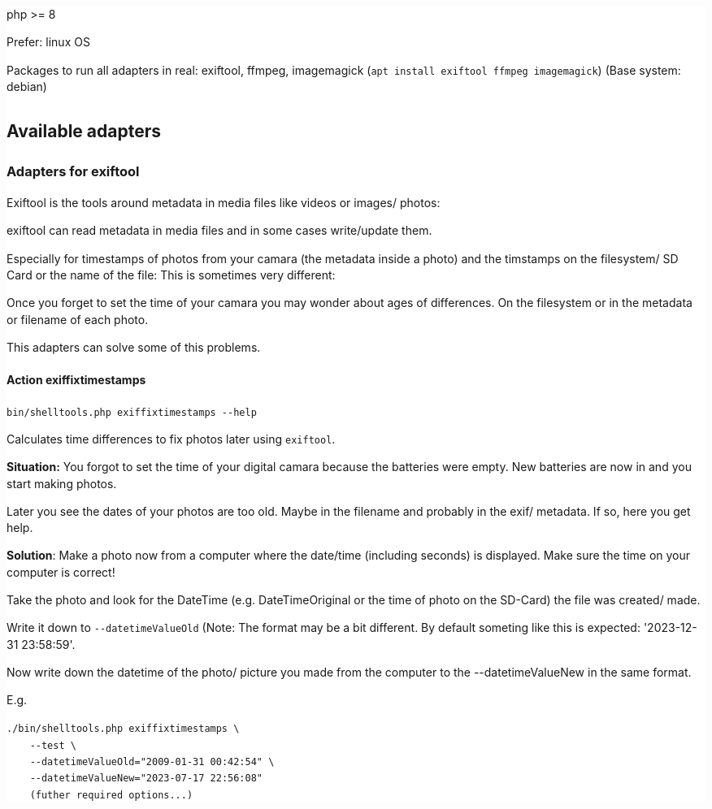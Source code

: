 php >= 8

Prefer: linux OS

Packages to run all adapters in real: exiftool, ffmpeg, imagemagick
(`apt install exiftool ffmpeg imagemagick`) (Base system: debian)



## Available adapters



### Adapters for exiftool

Exiftool is the tools around metadata in media files like videos or images/ 
photos:

exiftool can read metadata in media files and in some cases write/update them.

Especially for timestamps of photos from your camara (the metadata inside a 
photo) and the timstamps on the filesystem/ SD Card or the name of the file: 
This is sometimes very different:

Once you forget to set the time of your camara you may wonder about ages of
differences. On the filesystem or in the metadata or filename of each photo.

This adapters can solve some of this problems.


#### Action exiffixtimestamps

`bin/shelltools.php exiffixtimestamps --help`

Calculates time differences to fix photos later using `exiftool`.

**Situation:** You forgot to set the time of your digital camara because the 
batteries were empty. New batteries are now in and you start making photos.

Later you see the dates of your photos are too old. Maybe in the filename and 
probably in the exif/ metadata. If so, here you get help.

**Solution**: Make a photo now from a computer where the date/time (including 
seconds) is displayed. Make sure the time on your computer is correct!

Take the photo and look for the DateTime (e.g. DateTimeOriginal or the time of 
photo on the SD-Card) the file was created/ made.

Write it down to `--datetimeValueOld`
(Note: The format may be a bit different. By default someting like this is 
expected: '2023-12-31 23:58:59'.

Now write down the datetime of the photo/ picture you made from the computer 
to the --datetimeValueNew in the same format.

E.g. 
```
./bin/shelltools.php exiffixtimestamps \
    --test \
    --datetimeValueOld="2009-01-31 00:42:54" \
    --datetimeValueNew="2023-07-17 22:56:08"
    (futher required options...)
```
